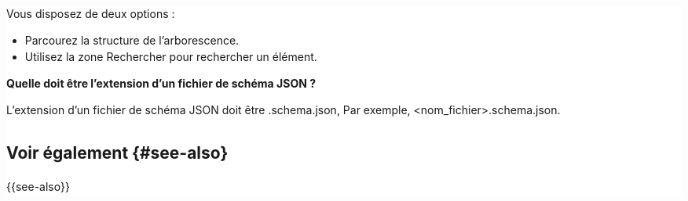 Vous disposez de deux options :

* Parcourez la structure de l’arborescence.
* Utilisez la zone Rechercher pour rechercher un élément.

**Quelle doit être l’extension d’un fichier de schéma JSON ?**

L’extension d’un fichier de schéma JSON doit être .schema.json, Par exemple, &lt;nom_fichier>.schema.json.

## Voir également {#see-also}

{{see-also}}


